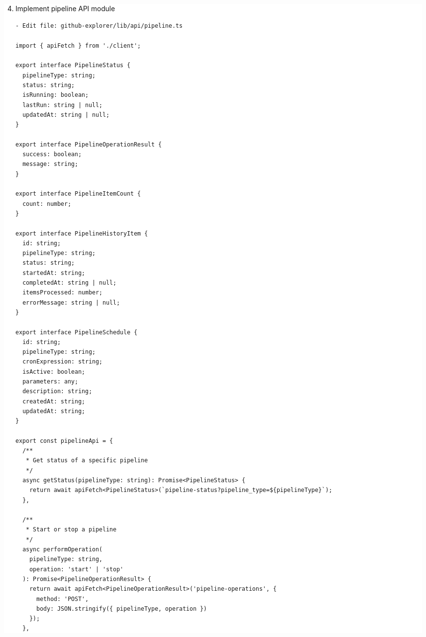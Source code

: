 4. Implement pipeline API module
   ```
   - Edit file: github-explorer/lib/api/pipeline.ts
   
   import { apiFetch } from './client';
   
   export interface PipelineStatus {
     pipelineType: string;
     status: string;
     isRunning: boolean;
     lastRun: string | null;
     updatedAt: string | null;
   }
   
   export interface PipelineOperationResult {
     success: boolean;
     message: string;
   }
   
   export interface PipelineItemCount {
     count: number;
   }
   
   export interface PipelineHistoryItem {
     id: string;
     pipelineType: string;
     status: string;
     startedAt: string;
     completedAt: string | null;
     itemsProcessed: number;
     errorMessage: string | null;
   }
   
   export interface PipelineSchedule {
     id: string;
     pipelineType: string;
     cronExpression: string;
     isActive: boolean;
     parameters: any;
     description: string;
     createdAt: string;
     updatedAt: string;
   }
   
   export const pipelineApi = {
     /**
      * Get status of a specific pipeline
      */
     async getStatus(pipelineType: string): Promise<PipelineStatus> {
       return await apiFetch<PipelineStatus>(`pipeline-status?pipeline_type=${pipelineType}`);
     },
     
     /**
      * Start or stop a pipeline
      */
     async performOperation(
       pipelineType: string, 
       operation: 'start' | 'stop'
     ): Promise<PipelineOperationResult> {
       return await apiFetch<PipelineOperationResult>('pipeline-operations', {
         method: 'POST',
         body: JSON.stringify({ pipelineType, operation })
       });
     },
   ```